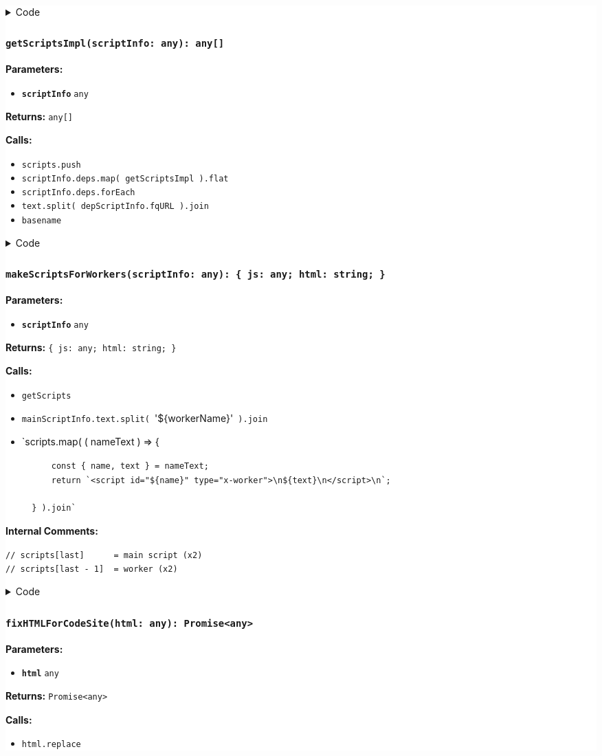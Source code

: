 <details><summary>Code</summary></details>

### `getScriptsImpl(scriptInfo: any): any[]`

**Parameters:**

- **`scriptInfo`** `any`

**Returns:** `any[]`

**Calls:**

- `scripts.push`
- `scriptInfo.deps.map( getScriptsImpl ).flat`
- `scriptInfo.deps.forEach`
- `text.split( depScriptInfo.fqURL ).join`
- `basename`

<details><summary>Code</summary></details>

### `makeScriptsForWorkers(scriptInfo: any): { js: any; html: string; }`

**Parameters:**

- **`scriptInfo`** `any`

**Returns:** `{ js: any; html: string; }`

**Calls:**

- `getScripts`
- `mainScriptInfo.text.split( `'${workerName}'` ).join`
- `scripts.map( ( nameText ) => {

			const { name, text } = nameText;
			return `<script id="${name}" type="x-worker">\n${text}\n</script>\n`;

		} ).join`

**Internal Comments:**
```
// scripts[last]      = main script (x2)
// scripts[last - 1]  = worker (x2)
```

<details><summary>Code</summary></details>

### `fixHTMLForCodeSite(html: any): Promise<any>`

**Parameters:**

- **`html`** `any`

**Returns:** `Promise<any>`

**Calls:**

- `html.replace`
